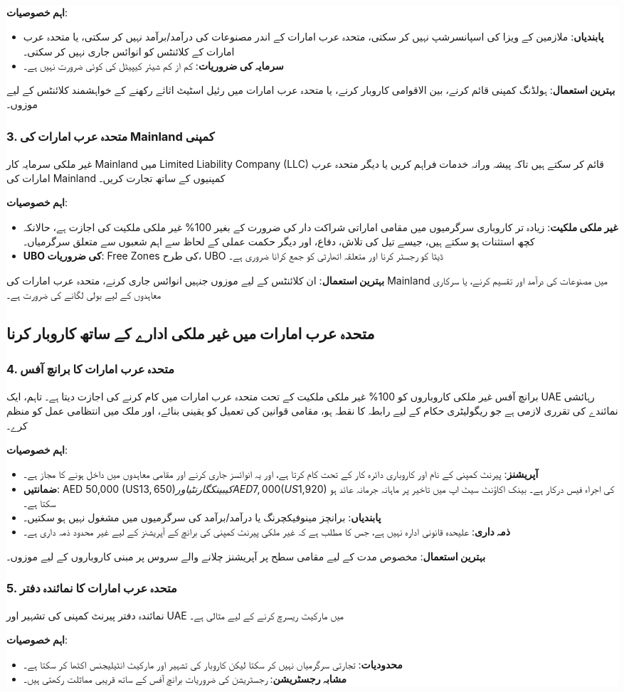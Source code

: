**اہم خصوصیات**:

- **پابندیاں**: ملازمین کے ویزا کی اسپانسرشپ نہیں کر سکتی، متحدہ عرب امارات کے اندر مصنوعات کی درآمد/برآمد نہیں کر سکتی، یا متحدہ عرب امارات کے کلائنٹس کو انوائس جاری نہیں کر سکتی۔
- **سرمایہ کی ضروریات**: کم از کم شیئر کیپیٹل کی کوئی ضرورت نہیں ہے۔

**بہترین استعمال**: ہولڈنگ کمپنی قائم کرنے، بین الاقوامی کاروبار کرنے، یا متحدہ عرب امارات میں رئیل اسٹیٹ اثاثے رکھنے کے خواہشمند کلائنٹس کے لیے موزوں۔

### 3. **متحدہ عرب امارات کی Mainland کمپنی**

غیر ملکی سرمایہ کار Mainland میں Limited Liability Company (LLC) قائم کر سکتے ہیں تاکہ پیشہ ورانہ خدمات فراہم کریں یا دیگر متحدہ عرب امارات کی Mainland کمپنیوں کے ساتھ تجارت کریں۔

**اہم خصوصیات**:

- **غیر ملکی ملکیت**: زیادہ تر کاروباری سرگرمیوں میں مقامی اماراتی شراکت دار کی ضرورت کے بغیر 100% غیر ملکی ملکیت کی اجازت ہے، حالانکہ کچھ استثنات ہو سکتے ہیں، جیسے تیل کی تلاش، دفاع، اور دیگر حکمت عملی کے لحاظ سے اہم شعبوں سے متعلق سرگرمیاں۔
- **UBO کی ضروریات**: Free Zones کی طرح، UBO ڈیٹا کو رجسٹر کرنا اور متعلقہ اتھارٹی کو جمع کرانا ضروری ہے۔

**بہترین استعمال**: ان کلائنٹس کے لیے موزوں جنہیں انوائس جاری کرنے، متحدہ عرب امارات کی Mainland میں مصنوعات کی درآمد اور تقسیم کرنے، یا سرکاری معاہدوں کے لیے بولی لگانے کی ضرورت ہے۔

## متحدہ عرب امارات میں غیر ملکی ادارے کے ساتھ کاروبار کرنا

### 4. **متحدہ عرب امارات کا برانچ آفس**

برانچ آفس غیر ملکی کاروباروں کو 100% غیر ملکی ملکیت کے تحت متحدہ عرب امارات میں کام کرنے کی اجازت دیتا ہے۔ تاہم، ایک UAE رہائشی نمائندے کی تقرری لازمی ہے جو ریگولیٹری حکام کے لیے رابطہ کا نقطہ ہو، مقامی قوانین کی تعمیل کو یقینی بنائے، اور ملک میں انتظامی عمل کو منظم کرے۔

**اہم خصوصیات**:

- **آپریشنز**: پیرنٹ کمپنی کے نام اور کاروباری دائرہ کار کے تحت کام کرتا ہے، اور یہ انوائسز جاری کرنے اور مقامی معاہدوں میں داخل ہونے کا مجاز ہے۔
- **ضمانتیں**: AED 50,000 (US$13,650) کی بینک گارنٹی اور AED 7,000 (US$1,920) کی اجراء فیس درکار ہے۔ بینک اکاؤنٹ سیٹ اپ میں تاخیر پر ماہانہ جرمانہ عائد ہو سکتا ہے۔
- **پابندیاں**: برانچز مینوفیکچرنگ یا درآمد/برآمد کی سرگرمیوں میں مشغول نہیں ہو سکتیں۔
- **ذمہ داری**: علیحدہ قانونی ادارہ نہیں ہے، جس کا مطلب ہے کہ غیر ملکی پیرنٹ کمپنی کی برانچ کے آپریشنز کے لیے غیر محدود ذمہ داری ہے۔

**بہترین استعمال**: مخصوص مدت کے لیے مقامی سطح پر آپریشنز چلانے والے سروس پر مبنی کاروباروں کے لیے موزوں۔

### 5. **متحدہ عرب امارات کا نمائندہ دفتر**

نمائندہ دفتر پیرنٹ کمپنی کی تشہیر اور UAE میں مارکیٹ ریسرچ کرنے کے لیے مثالی ہے۔

**اہم خصوصیات**:

- **محدودیات**: تجارتی سرگرمیاں نہیں کر سکتا لیکن کاروبار کی تشہیر اور مارکیٹ انٹیلیجنس اکٹھا کر سکتا ہے۔
- **مشابہ رجسٹریشن**: رجسٹریشن کی ضروریات برانچ آفس کے ساتھ قریبی مماثلت رکھتی ہیں۔
